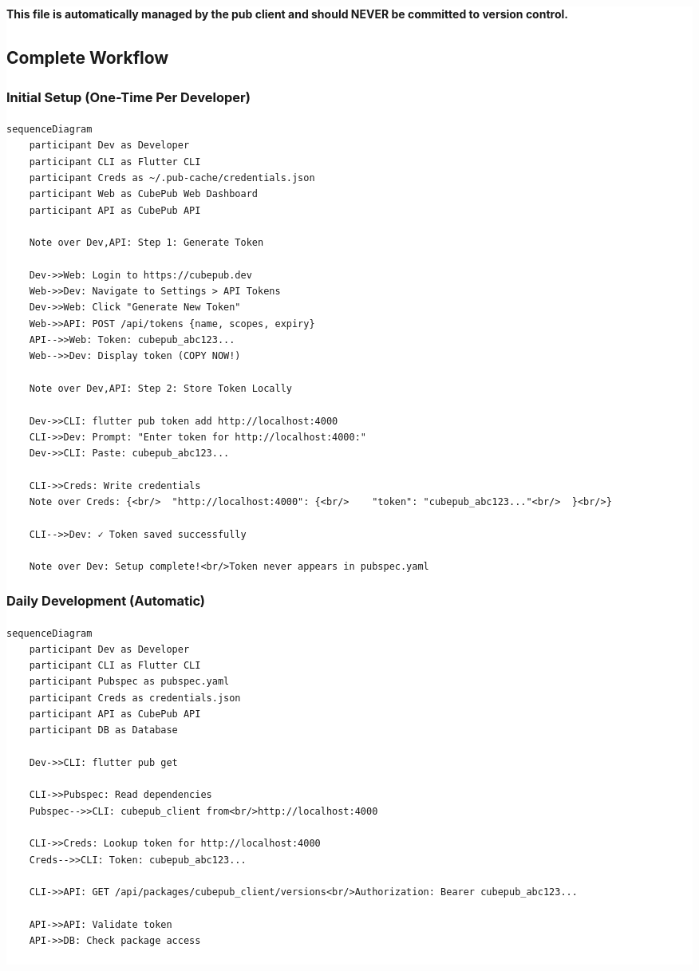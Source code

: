 **This file is automatically managed by the pub client and should NEVER be committed to version control.**

## Complete Workflow

### Initial Setup (One-Time Per Developer)

```mermaid
sequenceDiagram
    participant Dev as Developer
    participant CLI as Flutter CLI
    participant Creds as ~/.pub-cache/credentials.json
    participant Web as CubePub Web Dashboard
    participant API as CubePub API

    Note over Dev,API: Step 1: Generate Token

    Dev->>Web: Login to https://cubepub.dev
    Web->>Dev: Navigate to Settings > API Tokens
    Dev->>Web: Click "Generate New Token"
    Web->>API: POST /api/tokens {name, scopes, expiry}
    API-->>Web: Token: cubepub_abc123...
    Web-->>Dev: Display token (COPY NOW!)
    
    Note over Dev,API: Step 2: Store Token Locally

    Dev->>CLI: flutter pub token add http://localhost:4000
    CLI->>Dev: Prompt: "Enter token for http://localhost:4000:"
    Dev->>CLI: Paste: cubepub_abc123...
    
    CLI->>Creds: Write credentials
    Note over Creds: {<br/>  "http://localhost:4000": {<br/>    "token": "cubepub_abc123..."<br/>  }<br/>}
    
    CLI-->>Dev: ✓ Token saved successfully
    
    Note over Dev: Setup complete!<br/>Token never appears in pubspec.yaml
```

### Daily Development (Automatic)

```mermaid
sequenceDiagram
    participant Dev as Developer
    participant CLI as Flutter CLI
    participant Pubspec as pubspec.yaml
    participant Creds as credentials.json
    participant API as CubePub API
    participant DB as Database

    Dev->>CLI: flutter pub get
    
    CLI->>Pubspec: Read dependencies
    Pubspec-->>CLI: cubepub_client from<br/>http://localhost:4000
    
    CLI->>Creds: Lookup token for http://localhost:4000
    Creds-->>CLI: Token: cubepub_abc123...
    
    CLI->>API: GET /api/packages/cubepub_client/versions<br/>Authorization: Bearer cubepub_abc123...
    
    API->>API: Validate token
    API->>DB: Check package access
    
```